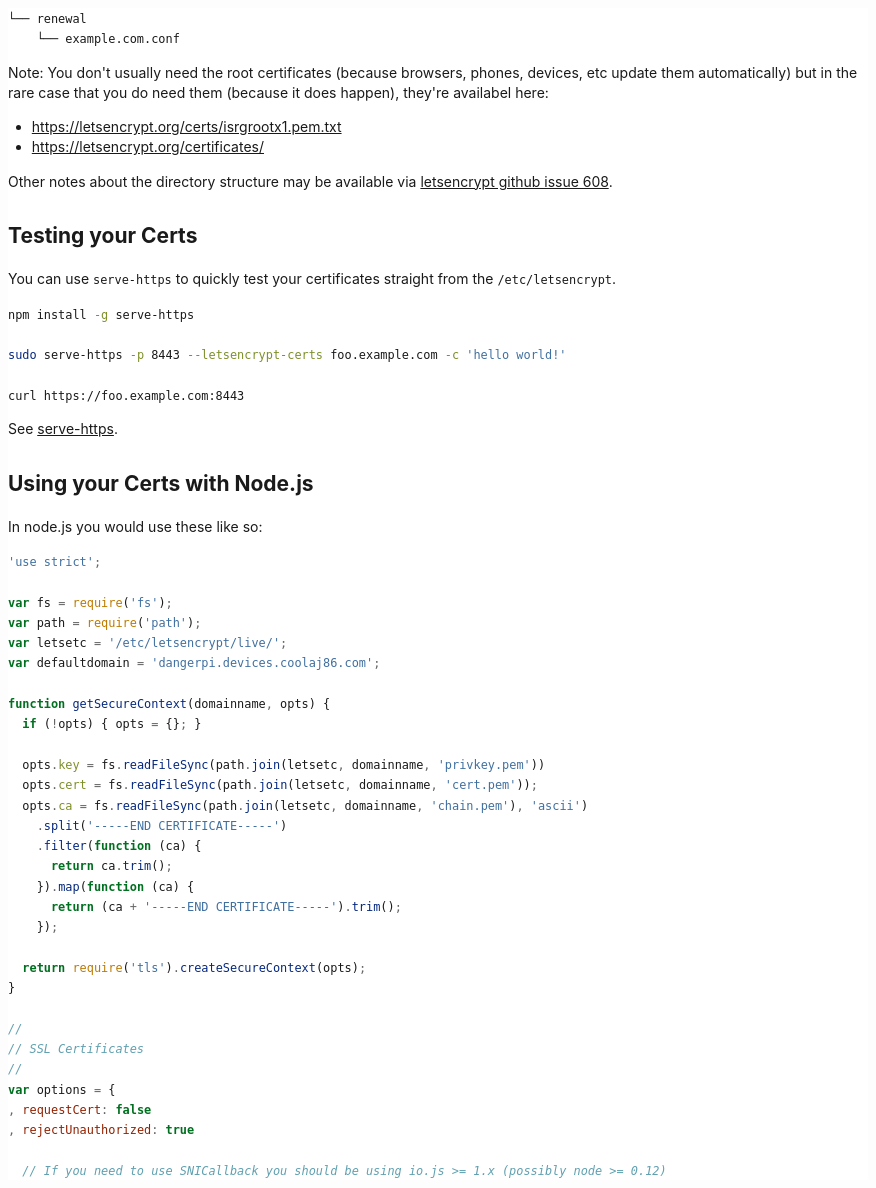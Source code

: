 ```
└── renewal
    └── example.com.conf
```

Note: You don't usually need the root certificates
(because browsers, phones, devices, etc update them automatically)
but in the rare case that you do need them (because it does happen),
they're availabel here:

  * https://letsencrypt.org/certs/isrgrootx1.pem.txt
  * https://letsencrypt.org/certificates/

Other notes about the directory structure may be available via
[letsencrypt github issue 608](https://github.com/letsencrypt/letsencrypt/issues/608).

Testing your Certs
------------------

You can use `serve-https` to quickly test your certificates straight
from the `/etc/letsencrypt`.

```bash
npm install -g serve-https

sudo serve-https -p 8443 --letsencrypt-certs foo.example.com -c 'hello world!'

curl https://foo.example.com:8443
```

See [serve-https](https://github.com/Daplie/localhost.daplie.com-server).

Using your Certs with Node.js
----------------------

In node.js you would use these like so:

```js
'use strict';

var fs = require('fs');
var path = require('path');
var letsetc = '/etc/letsencrypt/live/';
var defaultdomain = 'dangerpi.devices.coolaj86.com';

function getSecureContext(domainname, opts) {
  if (!opts) { opts = {}; }

  opts.key = fs.readFileSync(path.join(letsetc, domainname, 'privkey.pem'))
  opts.cert = fs.readFileSync(path.join(letsetc, domainname, 'cert.pem'));
  opts.ca = fs.readFileSync(path.join(letsetc, domainname, 'chain.pem'), 'ascii')
    .split('-----END CERTIFICATE-----')
    .filter(function (ca) {
      return ca.trim();
    }).map(function (ca) {
      return (ca + '-----END CERTIFICATE-----').trim();
    });

  return require('tls').createSecureContext(opts);
}

//
// SSL Certificates
//
var options = {
, requestCert: false
, rejectUnauthorized: true

  // If you need to use SNICallback you should be using io.js >= 1.x (possibly node >= 0.12)
```